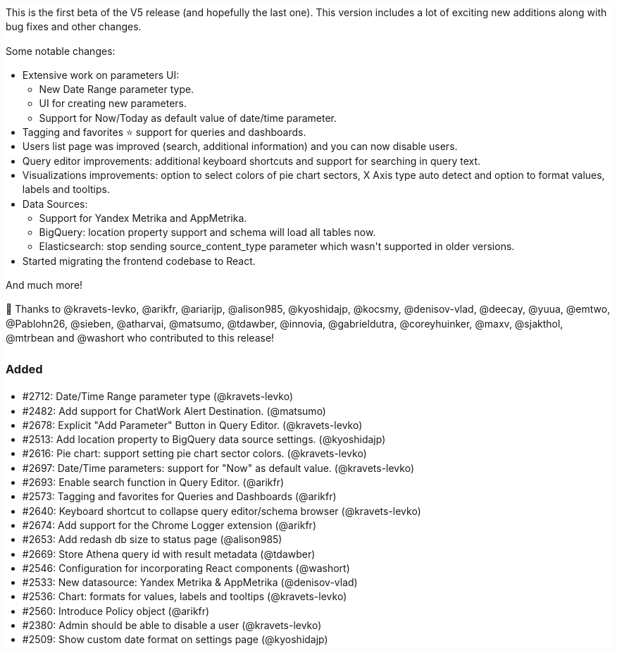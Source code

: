 This is the first beta of the V5 release (and hopefully the last one). This
version includes a lot of exciting new additions along with bug fixes and other
changes.

Some notable changes:

- Extensive work on parameters UI:
  - New Date Range parameter type.
  - UI for creating new parameters.
  - Support for Now/Today as default value of date/time parameter.
- Tagging and favorites ⭐️ support for queries and dashboards.
- Users list page was improved (search, additional information) and you can now
  disable users.
- Query editor improvements: additional keyboard shortcuts and support for
  searching in query text.
- Visualizations improvements: option to select colors of pie chart sectors, X
  Axis type auto detect and option to format values, labels and tooltips.
- Data Sources:
  - Support for Yandex Metrika and AppMetrika.
  - BigQuery: location property support and schema will load all tables now.
  - Elasticsearch: stop sending source_content_type parameter which wasn't
    supported in older versions.
- Started migrating the frontend codebase to React.

And much more!

🙏 Thanks to @kravets-levko, @arikfr, @ariarijp, @alison985, @kyoshidajp,
@kocsmy, @denisov-vlad, @deecay, @yuua, @emtwo, @Pablohn26, @sieben, @atharvai,
@matsumo, @tdawber, @innovia, @gabrieldutra, @coreyhuinker, @maxv, @sjakthol,
@mtrbean and @washort who contributed to this release!

### Added

- #2712: Date/Time Range parameter type (@kravets-levko)
- #2482: Add support for ChatWork Alert Destination. (@matsumo)
- #2678: Explicit "Add Parameter" Button in Query Editor. (@kravets-levko)
- #2513: Add location property to BigQuery data source settings. (@kyoshidajp)
- #2616: Pie chart: support setting pie chart sector colors. (@kravets-levko)
- #2697: Date/Time parameters: support for "Now" as default value.
  (@kravets-levko)
- #2693: Enable search function in Query Editor. (@arikfr)
- #2573: Tagging and favorites for Queries and Dashboards (@arikfr)
- #2640: Keyboard shortcut to collapse query editor/schema browser
  (@kravets-levko)
- #2674: Add support for the Chrome Logger extension (@arikfr)
- #2653: Add redash db size to status page (@alison985)
- #2669: Store Athena query id with result metadata (@tdawber)
- #2546: Configuration for incorporating React components (@washort)
- #2533: New datasource: Yandex Metrika & AppMetrika (@denisov-vlad)
- #2536: Chart: formats for values, labels and tooltips (@kravets-levko)
- #2560: Introduce Policy object (@arikfr)
- #2380: Admin should be able to disable a user (@kravets-levko)
- #2509: Show custom date format on settings page (@kyoshidajp)

